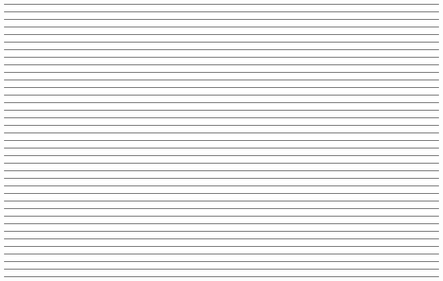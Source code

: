 ****
****
****
****
****
****
****
****
****
****
****
****
****
****
****
****
****
****
****
****
****
****
****
****
****
****
****
****
****
****
****
****
****
****
****
****
****
